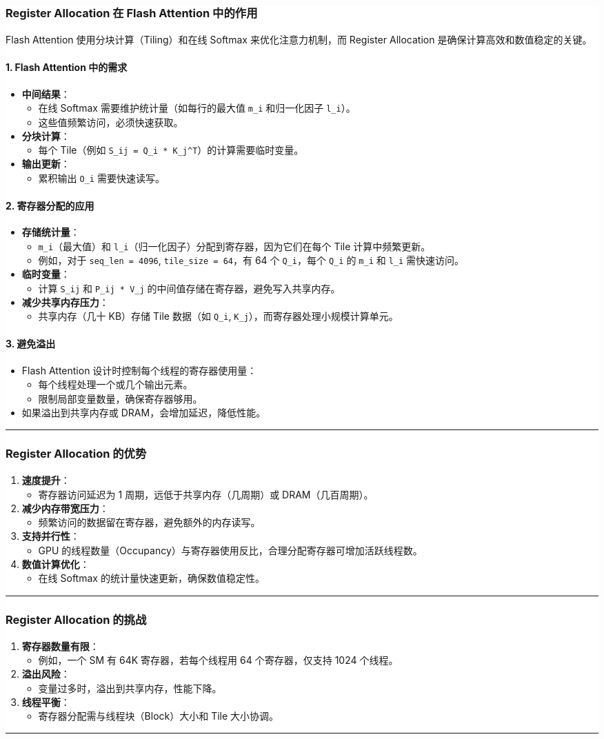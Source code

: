 
### Register Allocation 在 Flash Attention 中的作用
Flash Attention 使用分块计算（Tiling）和在线 Softmax 来优化注意力机制，而 Register Allocation 是确保计算高效和数值稳定的关键。

#### 1. Flash Attention 中的需求
- **中间结果**：
  - 在线 Softmax 需要维护统计量（如每行的最大值 `m_i` 和归一化因子 `l_i`）。
  - 这些值频繁访问，必须快速获取。
- **分块计算**：
  - 每个 Tile（例如 `S_ij = Q_i * K_j^T`）的计算需要临时变量。
- **输出更新**：
  - 累积输出 `O_i` 需要快速读写。

#### 2. 寄存器分配的应用
- **存储统计量**：
  - `m_i`（最大值）和 `l_i`（归一化因子）分配到寄存器，因为它们在每个 Tile 计算中频繁更新。
  - 例如，对于 `seq_len = 4096`, `tile_size = 64`，有 64 个 `Q_i`，每个 `Q_i` 的 `m_i` 和 `l_i` 需快速访问。
- **临时变量**：
  - 计算 `S_ij` 和 `P_ij * V_j` 的中间值存储在寄存器，避免写入共享内存。
- **减少共享内存压力**：
  - 共享内存（几十 KB）存储 Tile 数据（如 `Q_i`, `K_j`），而寄存器处理小规模计算单元。

#### 3. 避免溢出
- Flash Attention 设计时控制每个线程的寄存器使用量：
  - 每个线程处理一个或几个输出元素。
  - 限制局部变量数量，确保寄存器够用。
- 如果溢出到共享内存或 DRAM，会增加延迟，降低性能。

---

### Register Allocation 的优势
1. **速度提升**：
   - 寄存器访问延迟为 1 周期，远低于共享内存（几周期）或 DRAM（几百周期）。
2. **减少内存带宽压力**：
   - 频繁访问的数据留在寄存器，避免额外的内存读写。
3. **支持并行性**：
   - GPU 的线程数量（Occupancy）与寄存器使用反比，合理分配寄存器可增加活跃线程数。
4. **数值计算优化**：
   - 在线 Softmax 的统计量快速更新，确保数值稳定性。

---

### Register Allocation 的挑战
1. **寄存器数量有限**：
   - 例如，一个 SM 有 64K 寄存器，若每个线程用 64 个寄存器，仅支持 1024 个线程。
2. **溢出风险**：
   - 变量过多时，溢出到共享内存，性能下降。
3. **线程平衡**：
   - 寄存器分配需与线程块（Block）大小和 Tile 大小协调。

---
